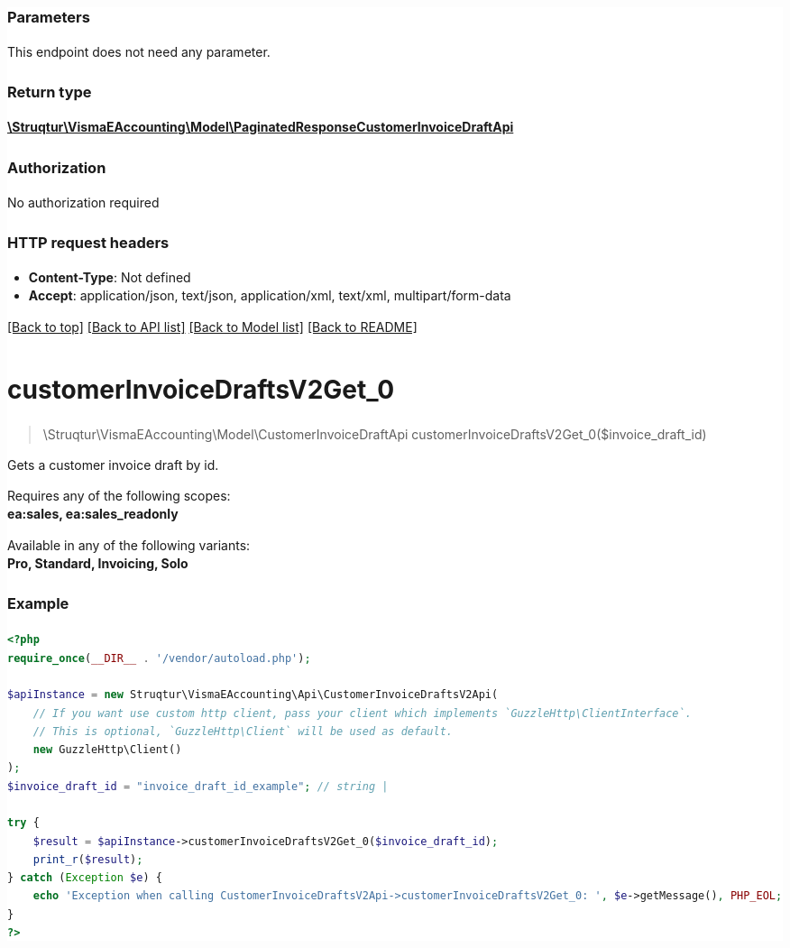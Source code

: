 ### Parameters
This endpoint does not need any parameter.

### Return type

[**\Struqtur\VismaEAccounting\Model\PaginatedResponseCustomerInvoiceDraftApi**](../Model/PaginatedResponseCustomerInvoiceDraftApi.md)

### Authorization

No authorization required

### HTTP request headers

 - **Content-Type**: Not defined
 - **Accept**: application/json, text/json, application/xml, text/xml, multipart/form-data

[[Back to top]](#) [[Back to API list]](../../README.md#documentation-for-api-endpoints) [[Back to Model list]](../../README.md#documentation-for-models) [[Back to README]](../../README.md)

# **customerInvoiceDraftsV2Get_0**
> \Struqtur\VismaEAccounting\Model\CustomerInvoiceDraftApi customerInvoiceDraftsV2Get_0($invoice_draft_id)

Gets a customer invoice draft by id.

<p>Requires any of the following scopes: <br><b>ea:sales, ea:sales_readonly</b></p><p>Available in any of the following variants: <br><b>Pro, Standard, Invoicing, Solo</b></p>

### Example
```php
<?php
require_once(__DIR__ . '/vendor/autoload.php');

$apiInstance = new Struqtur\VismaEAccounting\Api\CustomerInvoiceDraftsV2Api(
    // If you want use custom http client, pass your client which implements `GuzzleHttp\ClientInterface`.
    // This is optional, `GuzzleHttp\Client` will be used as default.
    new GuzzleHttp\Client()
);
$invoice_draft_id = "invoice_draft_id_example"; // string | 

try {
    $result = $apiInstance->customerInvoiceDraftsV2Get_0($invoice_draft_id);
    print_r($result);
} catch (Exception $e) {
    echo 'Exception when calling CustomerInvoiceDraftsV2Api->customerInvoiceDraftsV2Get_0: ', $e->getMessage(), PHP_EOL;
}
?>
```
